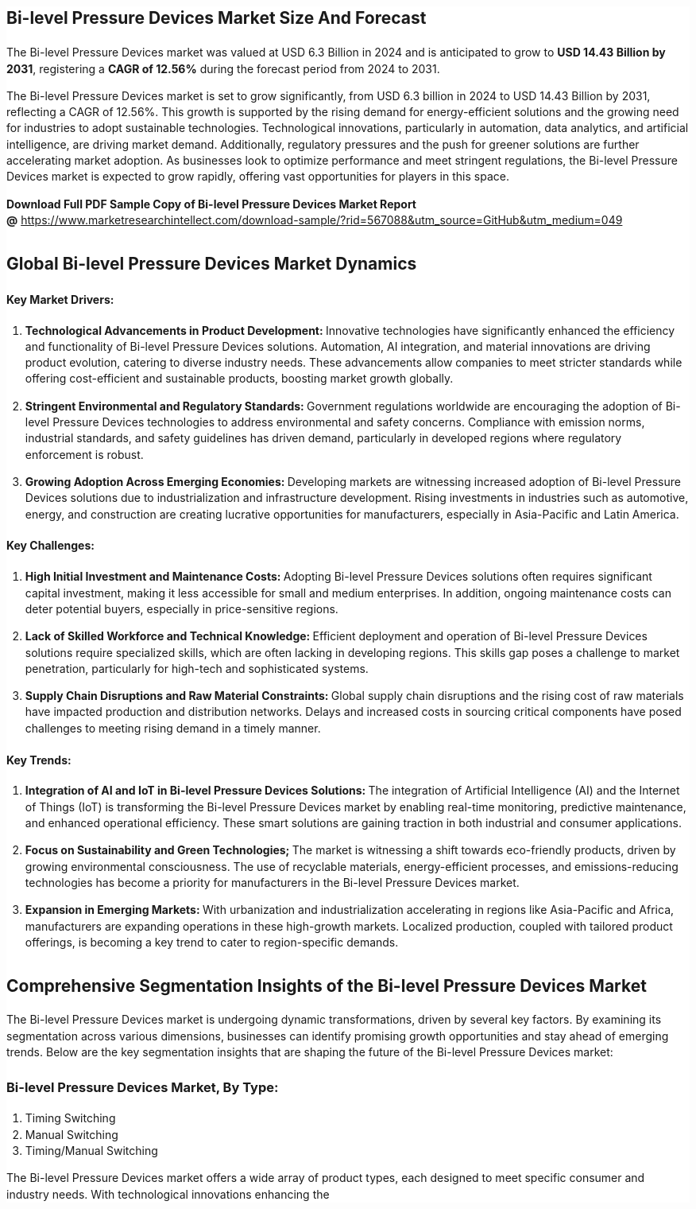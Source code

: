 <h2>Bi-level Pressure Devices Market Size And Forecast</h2><p>The Bi-level Pressure Devices market was valued at USD 6.3 Billion in 2024 and is anticipated to grow to <strong>USD 14.43 Billion by 2031</strong>, registering a <strong>CAGR of 12.56%</strong> during the forecast period from 2024 to 2031.</p><p>The Bi-level Pressure Devices market is set to grow significantly, from USD 6.3 billion in 2024 to USD 14.43 Billion by 2031, reflecting a CAGR of 12.56%. This growth is supported by the rising demand for energy-efficient solutions and the growing need for industries to adopt sustainable technologies. Technological innovations, particularly in automation, data analytics, and artificial intelligence, are driving market demand. Additionally, regulatory pressures and the push for greener solutions are further accelerating market adoption. As businesses look to optimize performance and meet stringent regulations, the Bi-level Pressure Devices market is expected to grow rapidly, offering vast opportunities for players in this space.</p><p><strong>Download Full PDF Sample Copy of Bi-level Pressure Devices Market Report @</strong>&nbsp;<a href="https://www.marketresearchintellect.com/download-sample/?rid=567088&amp;utm_source=GitHub&amp;utm_medium=049">https://www.marketresearchintellect.com/download-sample/?rid=567088&amp;utm_source=GitHub&amp;utm_medium=049</a></p><h2>Global Bi-level Pressure Devices Market Dynamics</h2><h4><strong>Key Market Drivers:</strong></h4><ol><li><p><strong>Technological Advancements in Product Development:&nbsp;</strong>Innovative technologies have significantly enhanced the efficiency and functionality of Bi-level Pressure Devices solutions. Automation, AI integration, and material innovations are driving product evolution, catering to diverse industry needs. These advancements allow companies to meet stricter standards while offering cost-efficient and sustainable products, boosting market growth globally.</p></li><li><p><strong>Stringent Environmental and Regulatory Standards:&nbsp;</strong>Government regulations worldwide are encouraging the adoption of Bi-level Pressure Devices technologies to address environmental and safety concerns. Compliance with emission norms, industrial standards, and safety guidelines has driven demand, particularly in developed regions where regulatory enforcement is robust.</p></li><li><p><strong>Growing Adoption Across Emerging Economies:&nbsp;</strong>Developing markets are witnessing increased adoption of Bi-level Pressure Devices solutions due to industrialization and infrastructure development. Rising investments in industries such as automotive, energy, and construction are creating lucrative opportunities for manufacturers, especially in Asia-Pacific and Latin America.</p></li></ol><h4><strong>Key Challenges:</strong></h4><ol><li><p><strong>High Initial Investment and Maintenance Costs:&nbsp;</strong>Adopting Bi-level Pressure Devices solutions often requires significant capital investment, making it less accessible for small and medium enterprises. In addition, ongoing maintenance costs can deter potential buyers, especially in price-sensitive regions.</p></li><li><p><strong>Lack of Skilled Workforce and Technical Knowledge:&nbsp;</strong>Efficient deployment and operation of Bi-level Pressure Devices solutions require specialized skills, which are often lacking in developing regions. This skills gap poses a challenge to market penetration, particularly for high-tech and sophisticated systems.</p></li><li><p><strong>Supply Chain Disruptions and Raw Material Constraints:&nbsp;</strong>Global supply chain disruptions and the rising cost of raw materials have impacted production and distribution networks. Delays and increased costs in sourcing critical components have posed challenges to meeting rising demand in a timely manner.</p></li></ol><h4><strong>Key Trends:</strong></h4><ol><li><p><strong>Integration of AI and IoT in Bi-level Pressure Devices Solutions:&nbsp;</strong>The integration of Artificial Intelligence (AI) and the Internet of Things (IoT) is transforming the Bi-level Pressure Devices market by enabling real-time monitoring, predictive maintenance, and enhanced operational efficiency. These smart solutions are gaining traction in both industrial and consumer applications.</p></li><li><p><strong>Focus on Sustainability and Green Technologies;&nbsp;</strong>The market is witnessing a shift towards eco-friendly products, driven by growing environmental consciousness. The use of recyclable materials, energy-efficient processes, and emissions-reducing technologies has become a priority for manufacturers in the Bi-level Pressure Devices market.</p></li><li><p><strong>Expansion in Emerging Markets:&nbsp;</strong>With urbanization and industrialization accelerating in regions like Asia-Pacific and Africa, manufacturers are expanding operations in these high-growth markets. Localized production, coupled with tailored product offerings, is becoming a key trend to cater to region-specific demands.</p></li></ol><div class="article-main__content" data-test-id="publishing-text-block"><h2>Comprehensive Segmentation Insights of the Bi-level Pressure Devices Market</h2><p>The Bi-level Pressure Devices market is undergoing dynamic transformations, driven by several key factors. By examining its segmentation across various dimensions, businesses can identify promising growth opportunities and stay ahead of emerging trends. Below are the key segmentation insights that are shaping the future of the Bi-level Pressure Devices market:</p><h3><strong>Bi-level Pressure Devices Market, By Type:<br /></strong></h3><ol><li>Timing Switching<li> Manual Switching<li> Timing/Manual Switching</li></ol><p>The Bi-level Pressure Devices market offers a wide array of product types, each designed to meet specific consumer and industry needs. With technological innovations enhancing the